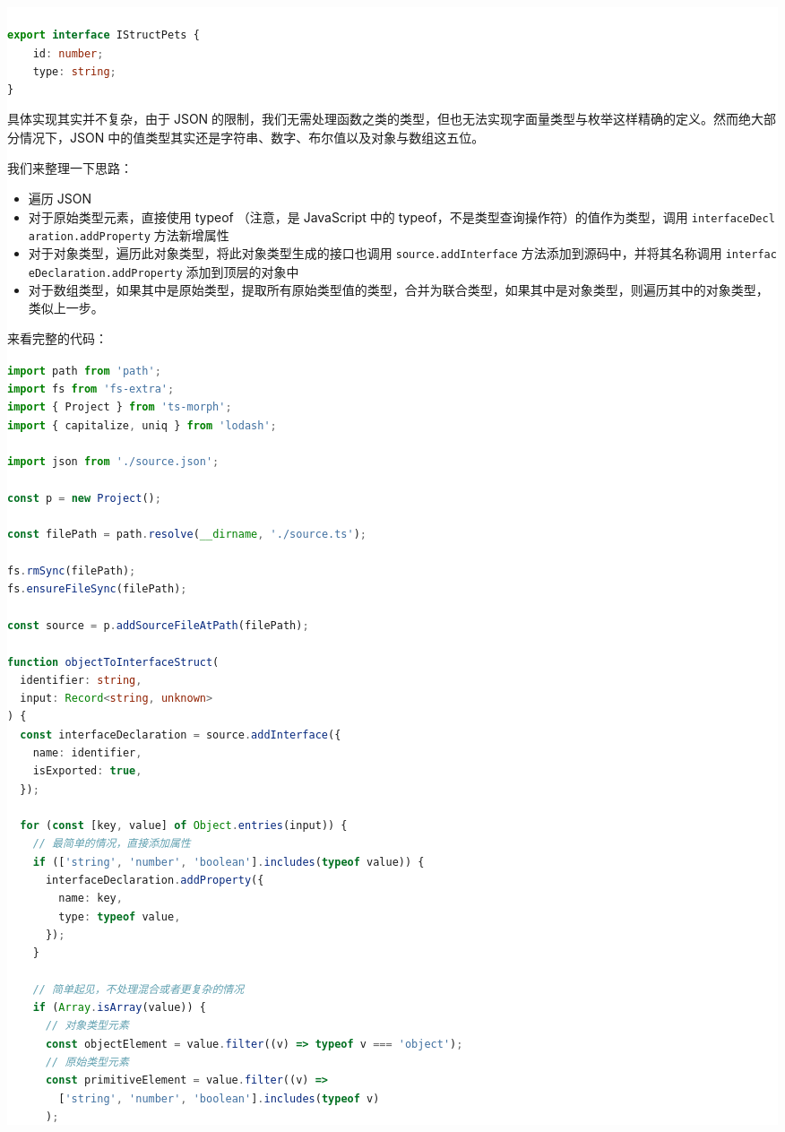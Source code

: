 ```typescript

export interface IStructPets {
    id: number;
    type: string;
}
```

具体实现其实并不复杂，由于 JSON 的限制，我们无需处理函数之类的类型，但也无法实现字面量类型与枚举这样精确的定义。然而绝大部分情况下，JSON 中的值类型其实还是字符串、数字、布尔值以及对象与数组这五位。

我们来整理一下思路：

- 遍历 JSON
- 对于原始类型元素，直接使用 typeof （注意，是 JavaScript 中的 typeof，不是类型查询操作符）的值作为类型，调用 `interfaceDeclaration.addProperty` 方法新增属性
- 对于对象类型，遍历此对象类型，将此对象类型生成的接口也调用 `source.addInterface` 方法添加到源码中，并将其名称调用 `interfaceDeclaration.addProperty` 添加到顶层的对象中
- 对于数组类型，如果其中是原始类型，提取所有原始类型值的类型，合并为联合类型，如果其中是对象类型，则遍历其中的对象类型，类似上一步。

来看完整的代码：

```typescript
import path from 'path';
import fs from 'fs-extra';
import { Project } from 'ts-morph';
import { capitalize, uniq } from 'lodash';

import json from './source.json';

const p = new Project();

const filePath = path.resolve(__dirname, './source.ts');

fs.rmSync(filePath);
fs.ensureFileSync(filePath);

const source = p.addSourceFileAtPath(filePath);

function objectToInterfaceStruct(
  identifier: string,
  input: Record<string, unknown>
) {
  const interfaceDeclaration = source.addInterface({
    name: identifier,
    isExported: true,
  });

  for (const [key, value] of Object.entries(input)) {
    // 最简单的情况，直接添加属性
    if (['string', 'number', 'boolean'].includes(typeof value)) {
      interfaceDeclaration.addProperty({
        name: key,
        type: typeof value,
      });
    }

    // 简单起见，不处理混合或者更复杂的情况
    if (Array.isArray(value)) {
      // 对象类型元素
      const objectElement = value.filter((v) => typeof v === 'object');
      // 原始类型元素
      const primitiveElement = value.filter((v) =>
        ['string', 'number', 'boolean'].includes(typeof v)
      );

```